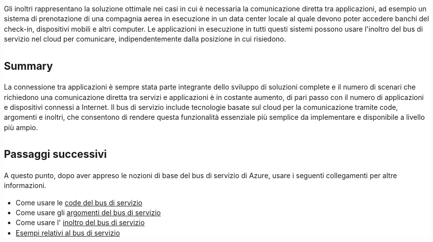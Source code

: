 Gli inoltri rappresentano la soluzione ottimale nei casi in cui è necessaria la comunicazione diretta tra applicazioni, ad esempio un sistema di prenotazione di una compagnia aerea in esecuzione in un data center locale al quale devono poter accedere banchi del check-in, dispositivi mobili e altri computer. Le applicazioni in esecuzione in tutti questi sistemi possono usare l'inoltro del bus di servizio nel cloud per comunicare, indipendentemente dalla posizione in cui risiedono.

## <a name="summary"></a>Summary

La connessione tra applicazioni è sempre stata parte integrante dello sviluppo di soluzioni complete e il numero di scenari che richiedono una comunicazione diretta tra servizi e applicazioni è in costante aumento, di pari passo con il numero di applicazioni e dispositivi connessi a Internet. Il bus di servizio include tecnologie basate sul cloud per la comunicazione tramite code, argomenti e inoltri, che consentono di rendere questa funzionalità essenziale più semplice da implementare e disponibile a livello più ampio.

## <a name="next-steps"></a>Passaggi successivi

A questo punto, dopo aver appreso le nozioni di base del bus di servizio di Azure, usare i seguenti collegamenti per altre informazioni.

* Come usare le [code del bus di servizio](service-bus-dotnet-get-started-with-queues.md)
* Come usare gli [argomenti del bus di servizio](service-bus-dotnet-how-to-use-topics-subscriptions.md)
* Come usare l' [inoltro del bus di servizio](../service-bus-relay/service-bus-dotnet-how-to-use-relay.md)
* [Esempi relativi al bus di servizio](service-bus-samples.md)

[1]: ./media/service-bus-fundamentals-hybrid-solutions/SvcBus_01_architecture.png
[2]: ./media/service-bus-fundamentals-hybrid-solutions/SvcBus_02_queues.png
[3]: ./media/service-bus-fundamentals-hybrid-solutions/SvcBus_03_topicsandsubscriptions.png
[4]: ./media/service-bus-fundamentals-hybrid-solutions/SvcBus_04_relay.png

